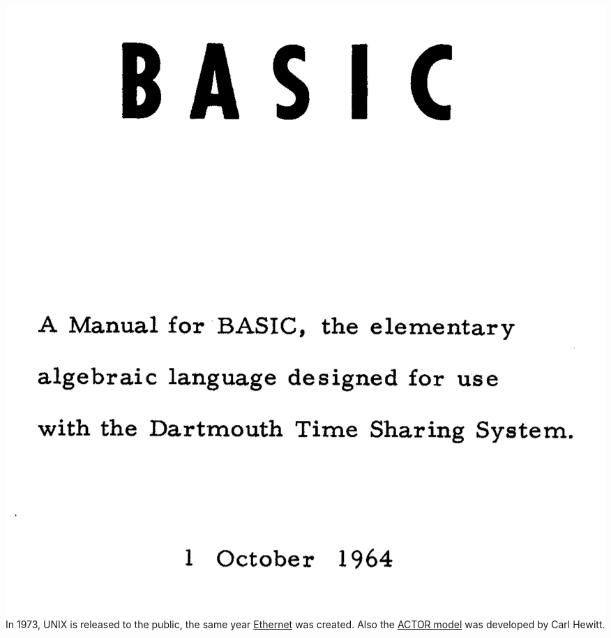 ![BASIC](/images/myths/basic.png)

In 1973, UNIX is released to the public, the same year
[Ethernet](http://www.computerhistory.org/timeline/?year=1973) was
created. Also the
[ACTOR model](http://worrydream.com/refs/Hewitt-ActorModel.pdf) was
developed by Carl Hewitt.
